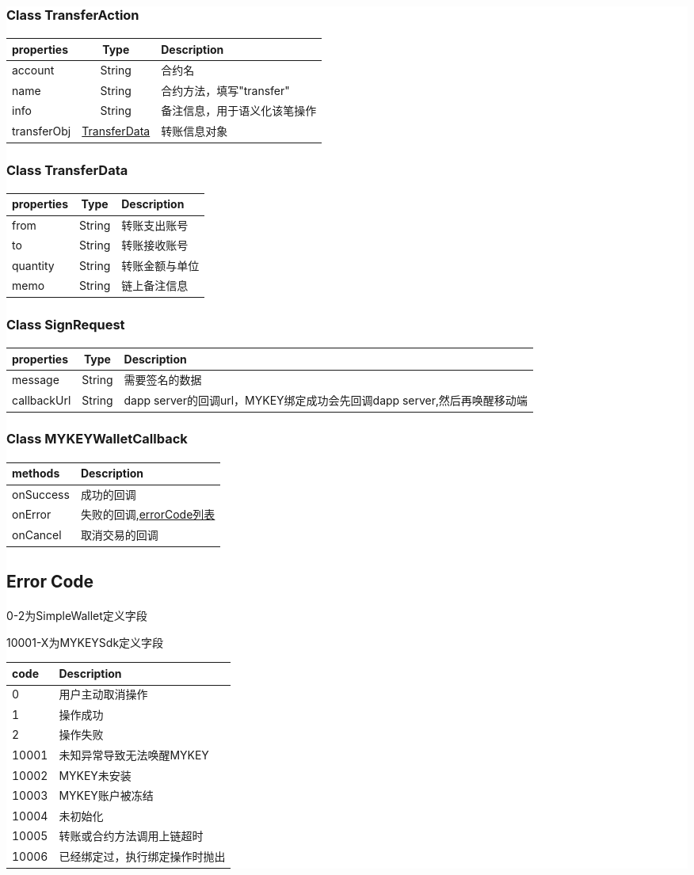 ### Class TransferAction

| properties | Type | Description |
| :--- | :---: | :--- |
| account | String | 合约名 |
| name | String | 合约方法，填写"transfer" |
| info | String | 备注信息，用于语义化该笔操作 |
| transferObj | [TransferData](mykey_android_sdk.md#class-transferdata) | 转账信息对象 |

### Class TransferData

| properties | Type | Description |
| :--- | :---: | :--- |
| from | String | 转账支出账号 |
| to | String | 转账接收账号 |
| quantity | String | 转账金额与单位 |
| memo | String | 链上备注信息 |

### Class SignRequest

| properties | Type | Description |
| :--- | :---: | :--- |
| message | String | 需要签名的数据 |
| callbackUrl | String | dapp server的回调url，MYKEY绑定成功会先回调dapp server,然后再唤醒移动端 |

### Class MYKEYWalletCallback

| methods | Description |
| :--- | :--- |
| onSuccess | 成功的回调 |
| onError | 失败的回调,[errorCode列表](mykey_android_sdk.md#error-code) |
| onCancel | 取消交易的回调 |

## Error Code

0-2为SimpleWallet定义字段

10001-X为MYKEYSdk定义字段

| code | Description |
| :--- | :--- |
| 0 | 用户主动取消操作 |
| 1 | 操作成功 |
| 2 | 操作失败 |
| 10001 | 未知异常导致无法唤醒MYKEY |
| 10002 | MYKEY未安装 |
| 10003 | MYKEY账户被冻结 |
| 10004 | 未初始化 |
| 10005 | 转账或合约方法调用上链超时 |
| 10006 | 已经绑定过，执行绑定操作时抛出 |